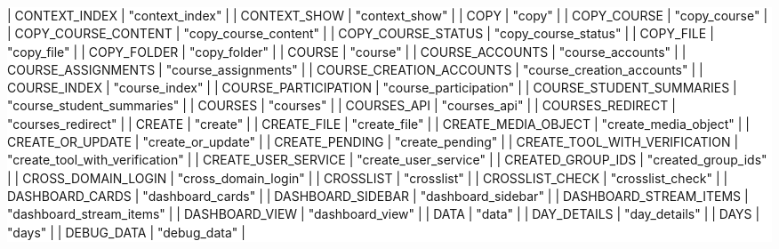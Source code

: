 | CONTEXT_INDEX | &quot;context_index&quot; |
| CONTEXT_SHOW | &quot;context_show&quot; |
| COPY | &quot;copy&quot; |
| COPY_COURSE | &quot;copy_course&quot; |
| COPY_COURSE_CONTENT | &quot;copy_course_content&quot; |
| COPY_COURSE_STATUS | &quot;copy_course_status&quot; |
| COPY_FILE | &quot;copy_file&quot; |
| COPY_FOLDER | &quot;copy_folder&quot; |
| COURSE | &quot;course&quot; |
| COURSE_ACCOUNTS | &quot;course_accounts&quot; |
| COURSE_ASSIGNMENTS | &quot;course_assignments&quot; |
| COURSE_CREATION_ACCOUNTS | &quot;course_creation_accounts&quot; |
| COURSE_INDEX | &quot;course_index&quot; |
| COURSE_PARTICIPATION | &quot;course_participation&quot; |
| COURSE_STUDENT_SUMMARIES | &quot;course_student_summaries&quot; |
| COURSES | &quot;courses&quot; |
| COURSES_API | &quot;courses_api&quot; |
| COURSES_REDIRECT | &quot;courses_redirect&quot; |
| CREATE | &quot;create&quot; |
| CREATE_FILE | &quot;create_file&quot; |
| CREATE_MEDIA_OBJECT | &quot;create_media_object&quot; |
| CREATE_OR_UPDATE | &quot;create_or_update&quot; |
| CREATE_PENDING | &quot;create_pending&quot; |
| CREATE_TOOL_WITH_VERIFICATION | &quot;create_tool_with_verification&quot; |
| CREATE_USER_SERVICE | &quot;create_user_service&quot; |
| CREATED_GROUP_IDS | &quot;created_group_ids&quot; |
| CROSS_DOMAIN_LOGIN | &quot;cross_domain_login&quot; |
| CROSSLIST | &quot;crosslist&quot; |
| CROSSLIST_CHECK | &quot;crosslist_check&quot; |
| DASHBOARD_CARDS | &quot;dashboard_cards&quot; |
| DASHBOARD_SIDEBAR | &quot;dashboard_sidebar&quot; |
| DASHBOARD_STREAM_ITEMS | &quot;dashboard_stream_items&quot; |
| DASHBOARD_VIEW | &quot;dashboard_view&quot; |
| DATA | &quot;data&quot; |
| DAY_DETAILS | &quot;day_details&quot; |
| DAYS | &quot;days&quot; |
| DEBUG_DATA | &quot;debug_data&quot; |